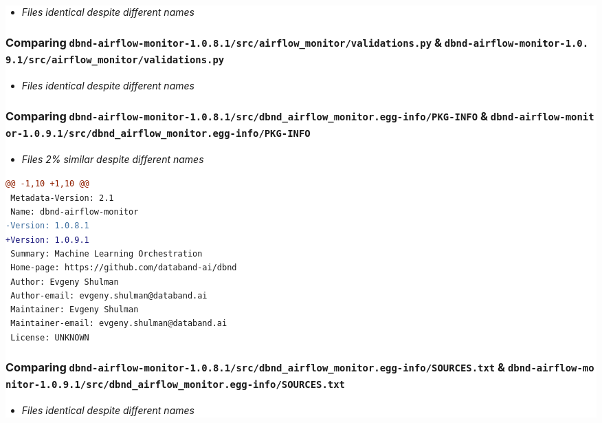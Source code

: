 * *Files identical despite different names*

### Comparing `dbnd-airflow-monitor-1.0.8.1/src/airflow_monitor/validations.py` & `dbnd-airflow-monitor-1.0.9.1/src/airflow_monitor/validations.py`

 * *Files identical despite different names*

### Comparing `dbnd-airflow-monitor-1.0.8.1/src/dbnd_airflow_monitor.egg-info/PKG-INFO` & `dbnd-airflow-monitor-1.0.9.1/src/dbnd_airflow_monitor.egg-info/PKG-INFO`

 * *Files 2% similar despite different names*

```diff
@@ -1,10 +1,10 @@
 Metadata-Version: 2.1
 Name: dbnd-airflow-monitor
-Version: 1.0.8.1
+Version: 1.0.9.1
 Summary: Machine Learning Orchestration
 Home-page: https://github.com/databand-ai/dbnd
 Author: Evgeny Shulman
 Author-email: evgeny.shulman@databand.ai
 Maintainer: Evgeny Shulman
 Maintainer-email: evgeny.shulman@databand.ai
 License: UNKNOWN
```

### Comparing `dbnd-airflow-monitor-1.0.8.1/src/dbnd_airflow_monitor.egg-info/SOURCES.txt` & `dbnd-airflow-monitor-1.0.9.1/src/dbnd_airflow_monitor.egg-info/SOURCES.txt`

 * *Files identical despite different names*

